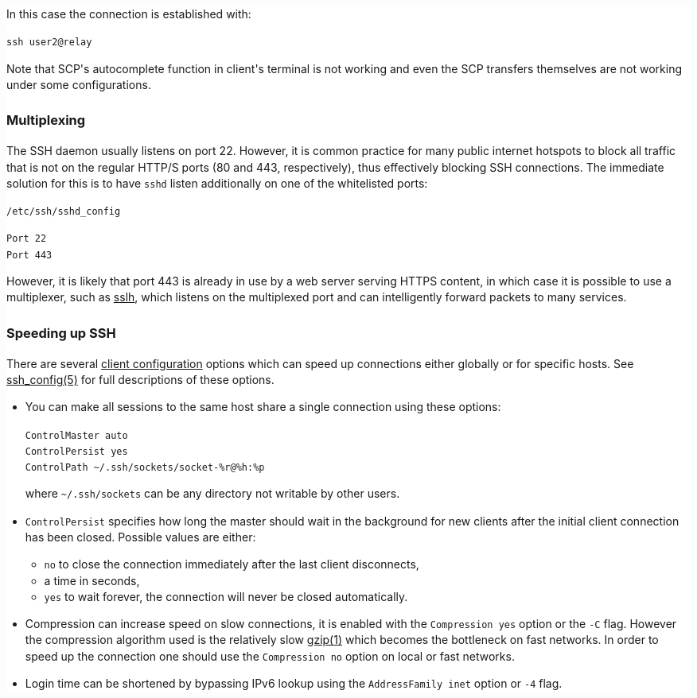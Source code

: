 In this case the connection is established with:

```
ssh user2@relay

```

Note that SCP's autocomplete function in client's terminal is not working and even the SCP transfers themselves are not working under some configurations.

### Multiplexing

The SSH daemon usually listens on port 22\. However, it is common practice for many public internet hotspots to block all traffic that is not on the regular HTTP/S ports (80 and 443, respectively), thus effectively blocking SSH connections. The immediate solution for this is to have `sshd` listen additionally on one of the whitelisted ports:

 `/etc/ssh/sshd_config` 
```
Port 22
Port 443

```

However, it is likely that port 443 is already in use by a web server serving HTTPS content, in which case it is possible to use a multiplexer, such as [sslh](https://www.archlinux.org/packages/?name=sslh), which listens on the multiplexed port and can intelligently forward packets to many services.

### Speeding up SSH

There are several [client configuration](#Configuration) options which can speed up connections either globally or for specific hosts. See [ssh_config(5)](https://jlk.fjfi.cvut.cz/arch/manpages/man/ssh_config.5) for full descriptions of these options.

*   You can make all sessions to the same host share a single connection using these options:
    ```
    ControlMaster auto
    ControlPersist yes
    ControlPath ~/.ssh/sockets/socket-%r@%h:%p

    ```

	where `~/.ssh/sockets` can be any directory not writable by other users.

*   `ControlPersist` specifies how long the master should wait in the background for new clients after the initial client connection has been closed. Possible values are either:
    *   `no` to close the connection immediately after the last client disconnects,
    *   a time in seconds,
    *   `yes` to wait forever, the connection will never be closed automatically.

*   Compression can increase speed on slow connections, it is enabled with the `Compression yes` option or the `-C` flag. However the compression algorithm used is the relatively slow [gzip(1)](https://jlk.fjfi.cvut.cz/arch/manpages/man/gzip.1) which becomes the bottleneck on fast networks. In order to speed up the connection one should use the `Compression no` option on local or fast networks.

*   Login time can be shortened by bypassing IPv6 lookup using the `AddressFamily inet` option or `-4` flag.
